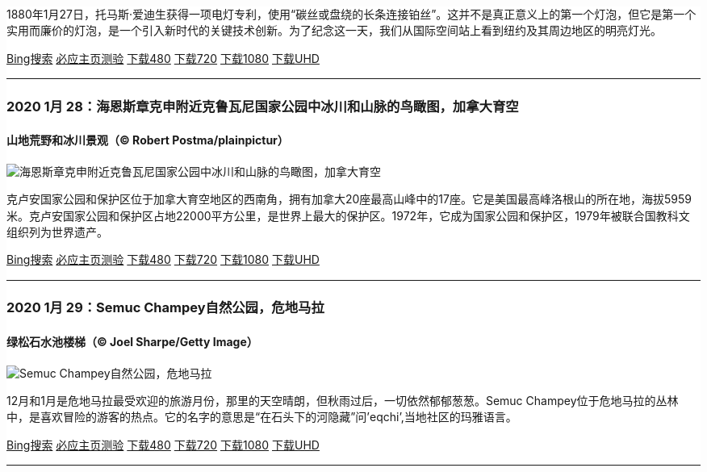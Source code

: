 1880年1月27日，托马斯·爱迪生获得一项电灯专利，使用“碳丝或盘绕的长条连接铂丝”。这并不是真正意义上的第一个灯泡，但它是第一个实用而廉价的灯泡，是一个引入新时代的关键技术创新。为了纪念这一天，我们从国际空间站上看到纽约及其周边地区的明亮灯光。



[Bing搜索](https://cn.bing.com/search?q=%E7%88%B1%E8%BF%AA%E7%94%9F%E7%9A%84%E5%A5%BD%E4%B8%BB%E6%84%8F&form=hpcapt&filters=HpDate:"20200126_1600" "必应今日图片 2020 1月 27")
[必应主页测验](https://cn.bing.comsearch?q=Bing+homepage+quiz&filters=WQOskey:"HPQuiz_20200127_NYCLitUp"&FORM=HPQUIZ "必应主页测验 2020 1月 27")
[下载480](https://cn.bing.com/th?id=OHR.NYCLitUp_ZH-CN1703735322_800x480.jpg&rf=LaDigue_800x480.jpg "爱迪生的好主意")
[下载720](https://cn.bing.com/th?id=OHR.NYCLitUp_ZH-CN1703735322_1024x768.jpg&rf=LaDigue_1024x768.jpg "爱迪生的好主意")
[下载1080](https://cn.bing.com/th?id=OHR.NYCLitUp_ZH-CN1703735322_1920x1080.jpg&rf=LaDigue_1920x1080.jpg "爱迪生的好主意")
[下载UHD](https://cn.bing.com/th?id=OHR.NYCLitUp_ZH-CN1703735322_UHD.jpg&rf=LaDigue_UHD.jpg "爱迪生的好主意")

---
### 2020 1月 28：海恩斯章克申附近克鲁瓦尼国家公园中冰川和山脉的鸟瞰图，加拿大育空
#### 山地荒野和冰川景观（© Robert Postma/plainpictur）

![海恩斯章克申附近克鲁瓦尼国家公园中冰川和山脉的鸟瞰图，加拿大育空](https://cn.bing.com/th?id=OHR.AerialKluaneNP_ZH-CN4080112842_800x480.jpg&rf=LaDigue_800x480.jpg "海恩斯章克申附近克鲁瓦尼国家公园中冰川和山脉的鸟瞰图，加拿大育空")

克卢安国家公园和保护区位于加拿大育空地区的西南角，拥有加拿大20座最高山峰中的17座。它是美国最高峰洛根山的所在地，海拔5959米。克卢安国家公园和保护区占地22000平方公里，是世界上最大的保护区。1972年，它成为国家公园和保护区，1979年被联合国教科文组织列为世界遗产。



[Bing搜索](https://cn.bing.com/search?q=%E5%B1%B1%E5%9C%B0%E8%8D%92%E9%87%8E%E5%92%8C%E5%86%B0%E5%B7%9D%E6%99%AF%E8%A7%82&form=hpcapt&filters=HpDate:"20200127_1600" "必应今日图片 2020 1月 28")
[必应主页测验](https://cn.bing.comsearch?q=Bing+homepage+quiz&filters=WQOskey:"HPQuiz_20200128_AerialKluaneNP"&FORM=HPQUIZ "必应主页测验 2020 1月 28")
[下载480](https://cn.bing.com/th?id=OHR.AerialKluaneNP_ZH-CN4080112842_800x480.jpg&rf=LaDigue_800x480.jpg "山地荒野和冰川景观")
[下载720](https://cn.bing.com/th?id=OHR.AerialKluaneNP_ZH-CN4080112842_1024x768.jpg&rf=LaDigue_1024x768.jpg "山地荒野和冰川景观")
[下载1080](https://cn.bing.com/th?id=OHR.AerialKluaneNP_ZH-CN4080112842_1920x1080.jpg&rf=LaDigue_1920x1080.jpg "山地荒野和冰川景观")
[下载UHD](https://cn.bing.com/th?id=OHR.AerialKluaneNP_ZH-CN4080112842_UHD.jpg&rf=LaDigue_UHD.jpg "山地荒野和冰川景观")

---
### 2020 1月 29：Semuc Champey自然公园，危地马拉
#### 绿松石水池楼梯（© Joel Sharpe/Getty Image）

![Semuc Champey自然公园，危地马拉](https://cn.bing.com/th?id=OHR.SemucChampey_ZH-CN1774527432_800x480.jpg&rf=LaDigue_800x480.jpg "Semuc Champey自然公园，危地马拉")

12月和1月是危地马拉最受欢迎的旅游月份，那里的天空晴朗，但秋雨过后，一切依然郁郁葱葱。Semuc Champey位于危地马拉的丛林中，是喜欢冒险的游客的热点。它的名字的意思是“在石头下的河隐藏”问ʼeqchiʼ,当地社区的玛雅语言。



[Bing搜索](https://cn.bing.com/search?q=%E7%BB%BF%E6%9D%BE%E7%9F%B3%E6%B0%B4%E6%B1%A0%E6%A5%BC%E6%A2%AF&form=hpcapt&filters=HpDate:"20200128_1600" "必应今日图片 2020 1月 29")
[必应主页测验](https://cn.bing.comsearch?q=Bing+homepage+quiz&filters=WQOskey:"HPQuiz_20200129_SemucChampey"&FORM=HPQUIZ "必应主页测验 2020 1月 29")
[下载480](https://cn.bing.com/th?id=OHR.SemucChampey_ZH-CN1774527432_800x480.jpg&rf=LaDigue_800x480.jpg "绿松石水池楼梯")
[下载720](https://cn.bing.com/th?id=OHR.SemucChampey_ZH-CN1774527432_1024x768.jpg&rf=LaDigue_1024x768.jpg "绿松石水池楼梯")
[下载1080](https://cn.bing.com/th?id=OHR.SemucChampey_ZH-CN1774527432_1920x1080.jpg&rf=LaDigue_1920x1080.jpg "绿松石水池楼梯")
[下载UHD](https://cn.bing.com/th?id=OHR.SemucChampey_ZH-CN1774527432_UHD.jpg&rf=LaDigue_UHD.jpg "绿松石水池楼梯")

---